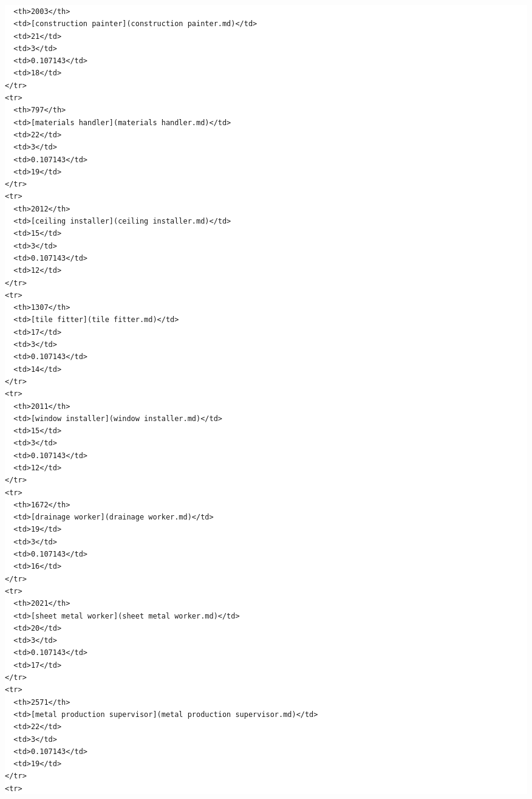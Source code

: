      <th>2003</th>
      <td>[construction painter](construction painter.md)</td>
      <td>21</td>
      <td>3</td>
      <td>0.107143</td>
      <td>18</td>
    </tr>
    <tr>
      <th>797</th>
      <td>[materials handler](materials handler.md)</td>
      <td>22</td>
      <td>3</td>
      <td>0.107143</td>
      <td>19</td>
    </tr>
    <tr>
      <th>2012</th>
      <td>[ceiling installer](ceiling installer.md)</td>
      <td>15</td>
      <td>3</td>
      <td>0.107143</td>
      <td>12</td>
    </tr>
    <tr>
      <th>1307</th>
      <td>[tile fitter](tile fitter.md)</td>
      <td>17</td>
      <td>3</td>
      <td>0.107143</td>
      <td>14</td>
    </tr>
    <tr>
      <th>2011</th>
      <td>[window installer](window installer.md)</td>
      <td>15</td>
      <td>3</td>
      <td>0.107143</td>
      <td>12</td>
    </tr>
    <tr>
      <th>1672</th>
      <td>[drainage worker](drainage worker.md)</td>
      <td>19</td>
      <td>3</td>
      <td>0.107143</td>
      <td>16</td>
    </tr>
    <tr>
      <th>2021</th>
      <td>[sheet metal worker](sheet metal worker.md)</td>
      <td>20</td>
      <td>3</td>
      <td>0.107143</td>
      <td>17</td>
    </tr>
    <tr>
      <th>2571</th>
      <td>[metal production supervisor](metal production supervisor.md)</td>
      <td>22</td>
      <td>3</td>
      <td>0.107143</td>
      <td>19</td>
    </tr>
    <tr>